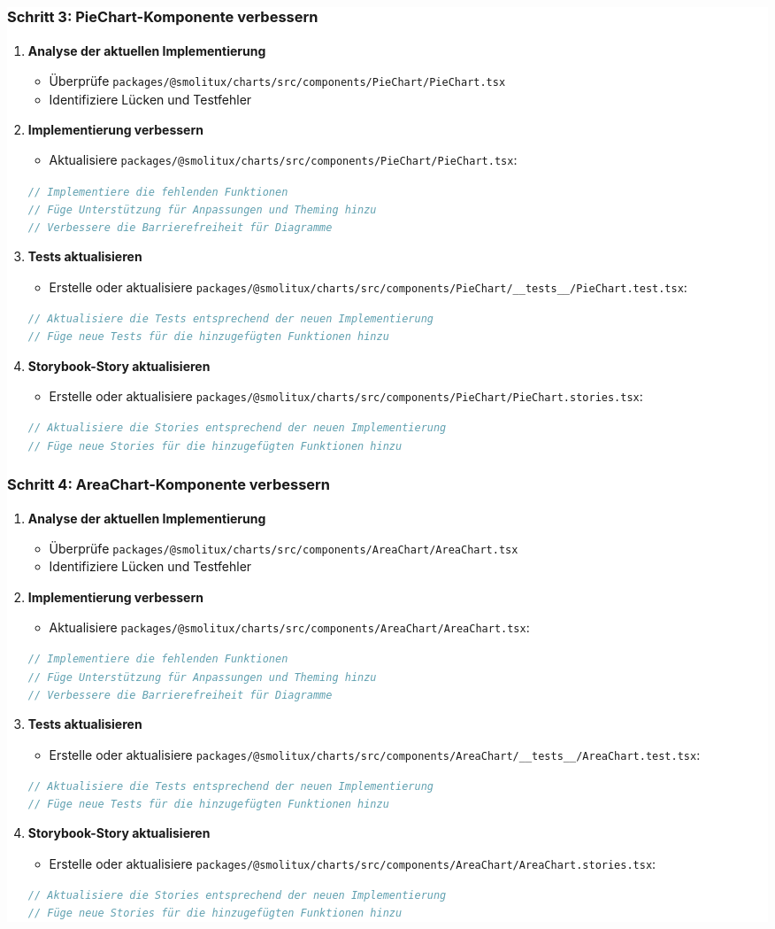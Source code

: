 ### Schritt 3: PieChart-Komponente verbessern

1. **Analyse der aktuellen Implementierung**
   - Überprüfe `packages/@smolitux/charts/src/components/PieChart/PieChart.tsx`
   - Identifiziere Lücken und Testfehler

2. **Implementierung verbessern**
   - Aktualisiere `packages/@smolitux/charts/src/components/PieChart/PieChart.tsx`:
   ```typescript
   // Implementiere die fehlenden Funktionen
   // Füge Unterstützung für Anpassungen und Theming hinzu
   // Verbessere die Barrierefreiheit für Diagramme
   ```

3. **Tests aktualisieren**
   - Erstelle oder aktualisiere `packages/@smolitux/charts/src/components/PieChart/__tests__/PieChart.test.tsx`:
   ```typescript
   // Aktualisiere die Tests entsprechend der neuen Implementierung
   // Füge neue Tests für die hinzugefügten Funktionen hinzu
   ```

4. **Storybook-Story aktualisieren**
   - Erstelle oder aktualisiere `packages/@smolitux/charts/src/components/PieChart/PieChart.stories.tsx`:
   ```typescript
   // Aktualisiere die Stories entsprechend der neuen Implementierung
   // Füge neue Stories für die hinzugefügten Funktionen hinzu
   ```

### Schritt 4: AreaChart-Komponente verbessern

1. **Analyse der aktuellen Implementierung**
   - Überprüfe `packages/@smolitux/charts/src/components/AreaChart/AreaChart.tsx`
   - Identifiziere Lücken und Testfehler

2. **Implementierung verbessern**
   - Aktualisiere `packages/@smolitux/charts/src/components/AreaChart/AreaChart.tsx`:
   ```typescript
   // Implementiere die fehlenden Funktionen
   // Füge Unterstützung für Anpassungen und Theming hinzu
   // Verbessere die Barrierefreiheit für Diagramme
   ```

3. **Tests aktualisieren**
   - Erstelle oder aktualisiere `packages/@smolitux/charts/src/components/AreaChart/__tests__/AreaChart.test.tsx`:
   ```typescript
   // Aktualisiere die Tests entsprechend der neuen Implementierung
   // Füge neue Tests für die hinzugefügten Funktionen hinzu
   ```

4. **Storybook-Story aktualisieren**
   - Erstelle oder aktualisiere `packages/@smolitux/charts/src/components/AreaChart/AreaChart.stories.tsx`:
   ```typescript
   // Aktualisiere die Stories entsprechend der neuen Implementierung
   // Füge neue Stories für die hinzugefügten Funktionen hinzu
   ```
